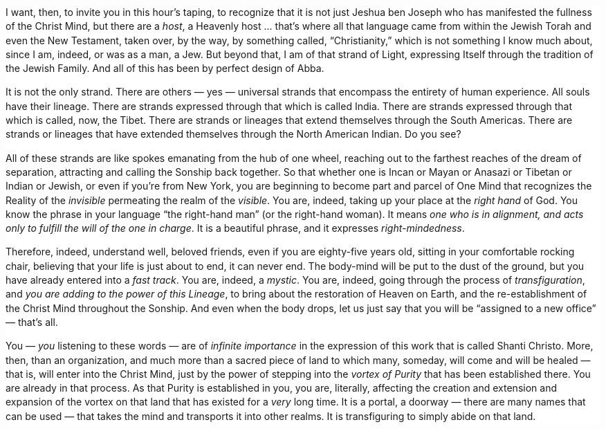 I want, then, to invite you in this hour’s taping, to recognize that it
is not just Jeshua ben Joseph who has manifested the fullness of the
Christ Mind, but there are a *host*, a Heavenly host ... that’s where
all that language came from within the Jewish Torah and even the New
Testament, taken over, by the way, by something called, “Christianity,”
which is not something I know much about, since I am, indeed, or was as
a man, a Jew. But beyond that, I am of that strand of Light, expressing
Itself through the tradition of the Jewish Family. And all of this has
been by perfect design of Abba.

It is not the only strand. There are others — yes — universal strands
that encompass the entirety of human experience. All souls have their
lineage. There are strands expressed through that which is called India.
There are strands expressed through that which is called, now, the
Tibet. There are strands or lineages that extend themselves through the
South Americas. There are strands or lineages that have extended
themselves through the North American Indian. Do you see?

All of these strands are like spokes emanating from the hub of one
wheel, reaching out to the farthest reaches of the dream of separation,
attracting and calling the Sonship back together. So that whether one is
Incan or Mayan or Anasazi or Tibetan or Indian or Jewish, or even if
you’re from New York, you are beginning to become part and parcel of One
Mind that recognizes the Reality of the *invisible* permeating the realm
of the *visible*. You are, indeed, taking up your place at the *right hand*
of God. You know the phrase in your language “the right-hand man” (or
the right-hand woman). It means *one who is in alignment, and acts only
to fulfill the will of the one in charge*. It is a beautiful phrase, and
it expresses *right-mindedness*.

Therefore, indeed, understand well, beloved friends, even if you are
eighty-five years old, sitting in your comfortable rocking chair,
believing that your life is just about to end, it can never end. The
body-mind will be put to the dust of the ground, but you have already
entered into a *fast track*. You are, indeed, a *mystic*. You are, indeed,
going through the process of *transfiguration*, and *you are adding to the
power of this Lineage*, to bring about the restoration of Heaven on
Earth, and the re-establishment of the Christ Mind throughout the
Sonship. And even when the body drops, let us just say that you will be
“assigned to a new office” — that’s all.

You — *you* listening to these words — are of *infinite importance* in the
expression of this work that is called Shanti Christo. More, then, than
an organization, and much more than a sacred piece of land to which
many, someday, will come and will be healed — that is, will enter into
the Christ Mind, just by the power of stepping into the *vortex of Purity*
that has been established there. You are already in that process. As
that Purity is established in you, you are, literally, affecting the
creation and extension and expansion of the vortex on that land that has
existed for a *very* long time. It is a portal, a doorway — there are many
names that can be used — that takes the mind and transports it into
other realms. It is transfiguring to simply abide on that land.
